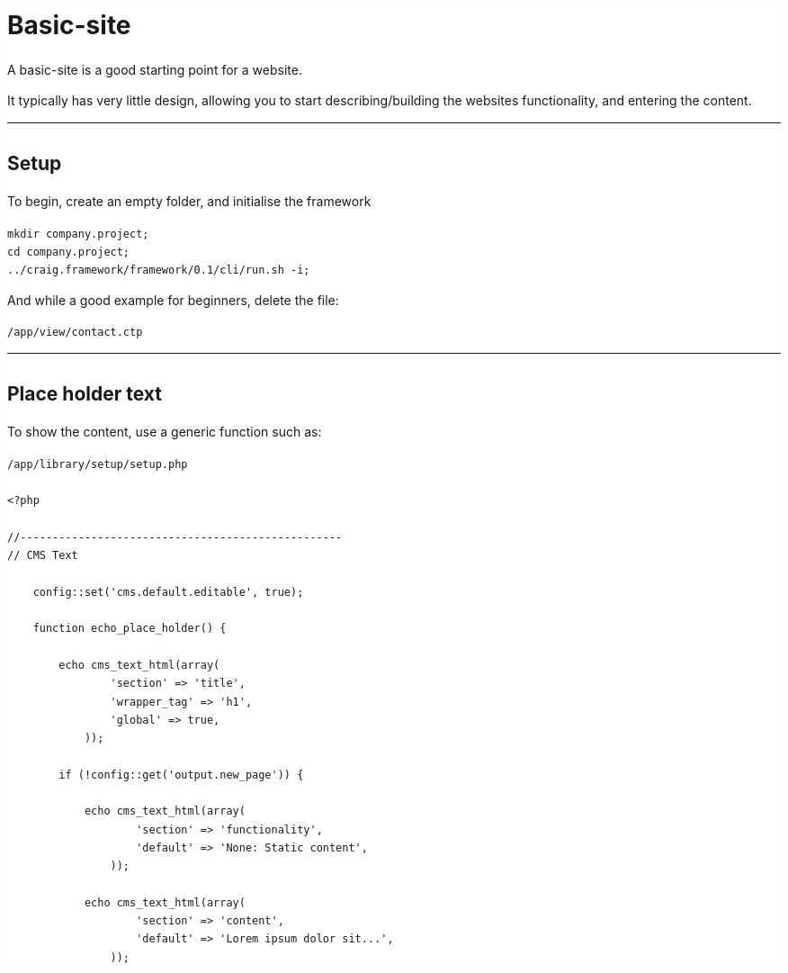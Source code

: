 
# Basic-site

A basic-site is a good starting point for a website.

It typically has very little design, allowing you to start describing/building the websites functionality, and entering the content.

---

## Setup

To begin, create an empty folder, and initialise the framework

	mkdir company.project;
	cd company.project;
	../craig.framework/framework/0.1/cli/run.sh -i;

And while a good example for beginners, delete the file:

	/app/view/contact.ctp

---

## Place holder text

To show the content, use a generic function such as:

	/app/library/setup/setup.php

	<?php

	//--------------------------------------------------
	// CMS Text

		config::set('cms.default.editable', true);

		function echo_place_holder() {

			echo cms_text_html(array(
					'section' => 'title',
					'wrapper_tag' => 'h1',
					'global' => true,
				));

			if (!config::get('output.new_page')) {

				echo cms_text_html(array(
						'section' => 'functionality',
						'default' => 'None: Static content',
					));

				echo cms_text_html(array(
						'section' => 'content',
						'default' => 'Lorem ipsum dolor sit...',
					));
